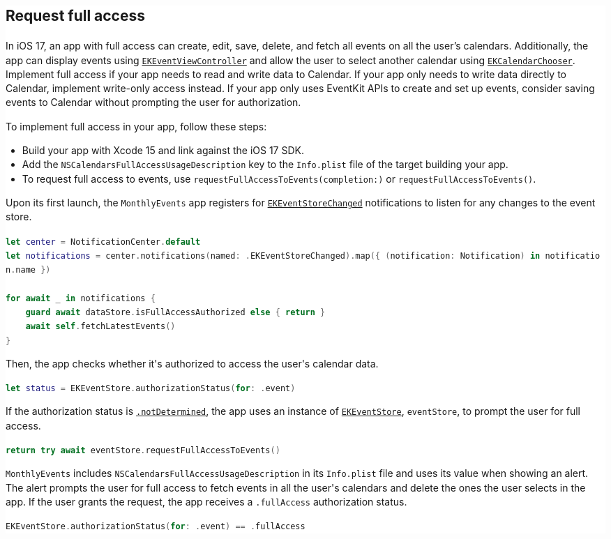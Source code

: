 

## Request full access 
In iOS 17, an app with full access can create, edit, save, delete, and fetch all events on all the user’s calendars. Additionally, the app can 
display events using [`EKEventViewController`](https://developer.apple.com/documentation/eventkitui/ekeventviewcontroller) and allow the user to
select another calendar using [`EKCalendarChooser`](https://developer.apple.com/documentation/eventkitui/ekcalendarchooser). Implement full access if 
your app needs to read and write data to Calendar. If your app only needs to write data directly to Calendar, implement write-only access instead. If your
app only uses EventKit APIs to create and set up events, consider saving events to Calendar without prompting the user for authorization. 

To implement full access in your app, follow these steps:
+ Build your app with Xcode 15 and link against the iOS 17 SDK. 
+ Add the `NSCalendarsFullAccessUsageDescription` key to the `Info.plist` file of the target building your app.
+ To request full access to events, use `requestFullAccessToEvents(completion:)` or `requestFullAccessToEvents()`.

Upon its first launch, the `MonthlyEvents` app registers for [`EKEventStoreChanged`](https://developer.apple.com/documentation/foundation/nsnotification/name/1507525-ekeventstorechanged) notifications
to listen for any changes to the event store.

``` swift
let center = NotificationCenter.default
let notifications = center.notifications(named: .EKEventStoreChanged).map({ (notification: Notification) in notification.name })

for await _ in notifications {
    guard await dataStore.isFullAccessAuthorized else { return }
    await self.fetchLatestEvents()
}
```

Then, the app checks whether it's authorized to access the user's calendar data.
``` swift
let status = EKEventStore.authorizationStatus(for: .event)
```

If the authorization status is [`.notDetermined`](https://developer.apple.com/documentation/eventkit/ekauthorizationstatus/notdetermined), the app uses
an instance of [`EKEventStore`](https://developer.apple.com/documentation/eventkit/ekeventstore), `eventStore`, to prompt the user for full access. 
``` swift
return try await eventStore.requestFullAccessToEvents()
```

`MonthlyEvents` includes `NSCalendarsFullAccessUsageDescription` in its `Info.plist` file and uses its value when showing an alert. The alert  prompts 
the user for  full access to fetch events in all the user's calendars and delete the ones the user selects in the app. If the user grants the request, the app 
receives a `.fullAccess` authorization status.
``` swift
EKEventStore.authorizationStatus(for: .event) == .fullAccess
```

